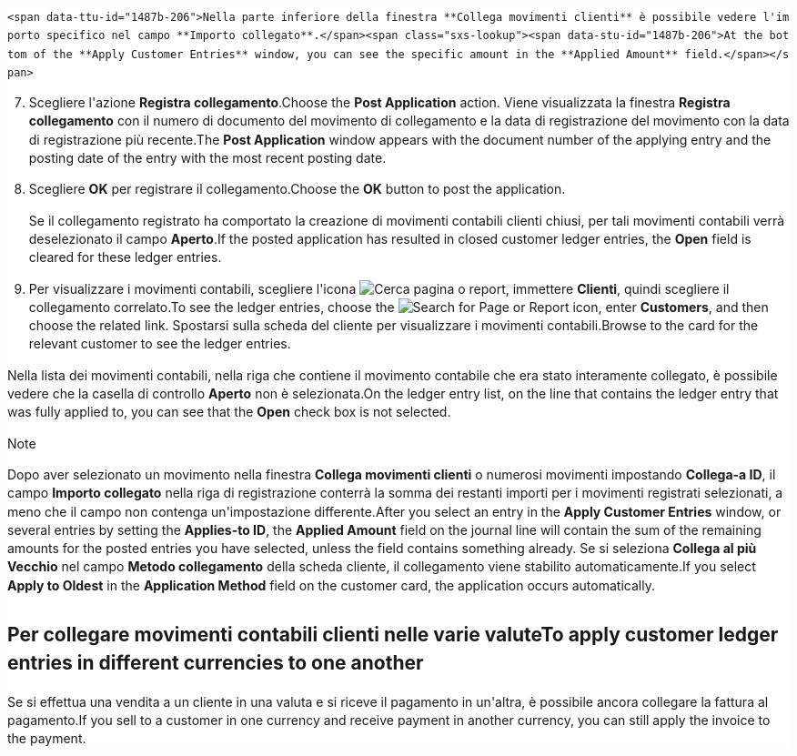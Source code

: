     <span data-ttu-id="1487b-206">Nella parte inferiore della finestra **Collega movimenti clienti** è possibile vedere l'importo specifico nel campo **Importo collegato**.</span><span class="sxs-lookup"><span data-stu-id="1487b-206">At the bottom of the **Apply Customer Entries** window, you can see the specific amount in the **Applied Amount** field.</span></span>  
7. <span data-ttu-id="1487b-207">Scegliere l'azione **Registra collegamento**.</span><span class="sxs-lookup"><span data-stu-id="1487b-207">Choose the **Post Application** action.</span></span> <span data-ttu-id="1487b-208">Viene visualizzata la finestra **Registra collegamento** con il numero di documento del movimento di collegamento e la data di registrazione del movimento con la data di registrazione più recente.</span><span class="sxs-lookup"><span data-stu-id="1487b-208">The **Post Application** window appears with the document number of the applying entry and the posting date of the entry with the most recent posting date.</span></span>  
8. <span data-ttu-id="1487b-209">Scegliere **OK** per registrare il collegamento.</span><span class="sxs-lookup"><span data-stu-id="1487b-209">Choose the **OK** button to post the application.</span></span>

    <span data-ttu-id="1487b-210">Se il collegamento registrato ha comportato la creazione di movimenti contabili clienti chiusi, per tali movimenti contabili verrà deselezionato il campo **Aperto**.</span><span class="sxs-lookup"><span data-stu-id="1487b-210">If the posted application has resulted in closed customer ledger entries, the **Open** field is cleared for these ledger entries.</span></span>    
9. <span data-ttu-id="1487b-211">Per visualizzare i movimenti contabili, scegliere l'icona ![Cerca pagina o report](media/ui-search/search_small.png "icona Cerca pagina o report"), immettere **Clienti**, quindi scegliere il collegamento correlato.</span><span class="sxs-lookup"><span data-stu-id="1487b-211">To see the ledger entries, choose the ![Search for Page or Report](media/ui-search/search_small.png "Search for Page or Report icon") icon, enter **Customers**, and then choose the related link.</span></span> <span data-ttu-id="1487b-212">Spostarsi sulla scheda del cliente per visualizzare i movimenti contabili.</span><span class="sxs-lookup"><span data-stu-id="1487b-212">Browse to the card for the relevant customer to see the ledger entries.</span></span>  

<span data-ttu-id="1487b-213">Nella lista dei movimenti contabili, nella riga che contiene il movimento contabile che era stato interamente collegato, è possibile vedere che la casella di controllo **Aperto** non è selezionata.</span><span class="sxs-lookup"><span data-stu-id="1487b-213">On the ledger entry list, on the line that contains the ledger entry that was fully applied to, you can see that the **Open** check box is not selected.</span></span>  

> [!NOTE]  
>   <span data-ttu-id="1487b-214">Dopo aver selezionato un movimento nella finestra **Collega movimenti clienti** o numerosi movimenti impostando **Collega-a ID**, il campo **Importo collegato** nella riga di registrazione conterrà la somma dei restanti importi per i movimenti registrati selezionati, a meno che il campo non contenga un'impostazione differente.</span><span class="sxs-lookup"><span data-stu-id="1487b-214">After you select an entry in the **Apply Customer Entries** window, or several entries by setting the **Applies-to ID**, the **Applied Amount** field on the journal line will contain the sum of the remaining amounts for the posted entries you have selected, unless the field contains something already.</span></span> <span data-ttu-id="1487b-215">Se si seleziona **Collega al più Vecchio** nel campo **Metodo collegamento** della scheda cliente, il collegamento viene stabilito automaticamente.</span><span class="sxs-lookup"><span data-stu-id="1487b-215">If you select **Apply to Oldest** in the **Application Method** field on the customer card, the application occurs automatically.</span></span>

## <a name="to-apply-customer-ledger-entries-in-different-currencies-to-one-another"></a><span data-ttu-id="1487b-216">Per collegare movimenti contabili clienti nelle varie valute</span><span class="sxs-lookup"><span data-stu-id="1487b-216">To apply customer ledger entries in different currencies to one another</span></span>
<span data-ttu-id="1487b-217">Se si effettua una vendita a un cliente in una valuta e si riceve il pagamento in un'altra, è possibile ancora collegare la fattura al pagamento.</span><span class="sxs-lookup"><span data-stu-id="1487b-217">If you sell to a customer in one currency and receive payment in another currency, you can still apply the invoice to the payment.</span></span>  
